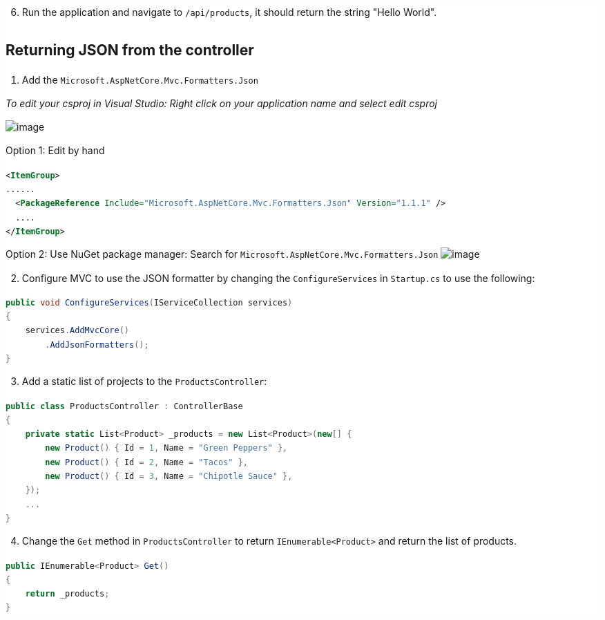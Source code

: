 6. Run the application and navigate to `/api/products`, it should return the string "Hello World".

## Returning JSON from the controller

1. Add the `Microsoft.AspNetCore.Mvc.Formatters.Json` 

*To edit your csproj in Visual Studio: Right click on your application name and select edit csproj*

![image](https://cloud.githubusercontent.com/assets/2546640/23097477/d0004d9c-f602-11e6-89b3-a898ed01c931.PNG)

Option 1: Edit by hand 

  ```XML
  <ItemGroup>
  ......
    <PackageReference Include="Microsoft.AspNetCore.Mvc.Formatters.Json" Version="1.1.1" />
    ....
  </ItemGroup>
  ```
 Option 2: Use NuGet package manager: Search for `Microsoft.AspNetCore.Mvc.Formatters.Json` 
![image](https://cloud.githubusercontent.com/assets/2546640/23097484/f721881e-f602-11e6-8539-e4d6b9f1626f.PNG)

2. Configure MVC to use the JSON formatter by changing the `ConfigureServices` in `Startup.cs` to use the following:

  ```C#
  public void ConfigureServices(IServiceCollection services)
  {
      services.AddMvcCore()
          .AddJsonFormatters();
  }
  ```

3. Add a static list of projects to the `ProductsController`:

  ```C#
  public class ProductsController : ControllerBase
  {
      private static List<Product> _products = new List<Product>(new[] {
          new Product() { Id = 1, Name = "Green Peppers" },
          new Product() { Id = 2, Name = "Tacos" },
          new Product() { Id = 3, Name = "Chipotle Sauce" },
      });
      ...
  }
  
  ```
4. Change the `Get` method in `ProductsController` to return `IEnumerable<Product>` and return the list of products.

  ```C#
  public IEnumerable<Product> Get()
  {
      return _products;
  }
  ```
